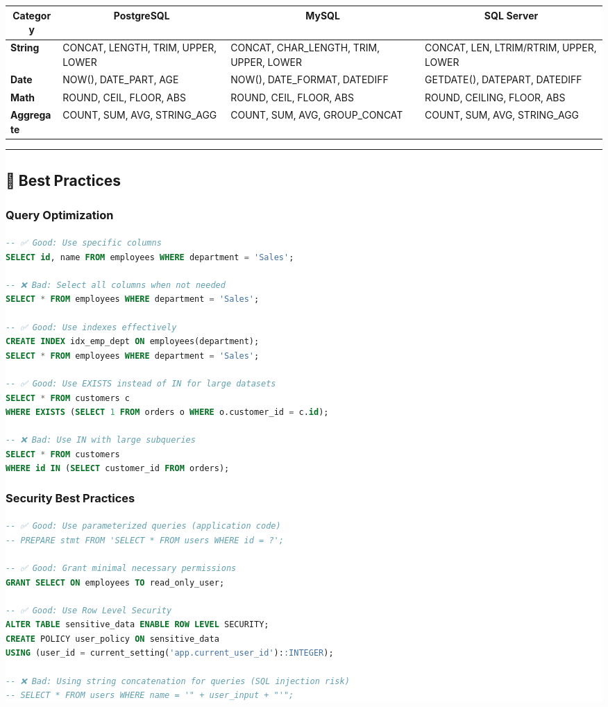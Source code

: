 | Category | PostgreSQL | MySQL | SQL Server |
|----------|------------|-------|------------|
| **String** | CONCAT, LENGTH, TRIM, UPPER, LOWER | CONCAT, CHAR_LENGTH, TRIM, UPPER, LOWER | CONCAT, LEN, LTRIM/RTRIM, UPPER, LOWER |
| **Date** | NOW(), DATE_PART, AGE | NOW(), DATE_FORMAT, DATEDIFF | GETDATE(), DATEPART, DATEDIFF |
| **Math** | ROUND, CEIL, FLOOR, ABS | ROUND, CEIL, FLOOR, ABS | ROUND, CEILING, FLOOR, ABS |
| **Aggregate** | COUNT, SUM, AVG, STRING_AGG | COUNT, SUM, AVG, GROUP_CONCAT | COUNT, SUM, AVG, STRING_AGG |

---

## 🚀 Best Practices

### Query Optimization
```sql
-- ✅ Good: Use specific columns
SELECT id, name FROM employees WHERE department = 'Sales';

-- ❌ Bad: Select all columns when not needed
SELECT * FROM employees WHERE department = 'Sales';

-- ✅ Good: Use indexes effectively
CREATE INDEX idx_emp_dept ON employees(department);
SELECT * FROM employees WHERE department = 'Sales';

-- ✅ Good: Use EXISTS instead of IN for large datasets
SELECT * FROM customers c 
WHERE EXISTS (SELECT 1 FROM orders o WHERE o.customer_id = c.id);

-- ❌ Bad: Use IN with large subqueries
SELECT * FROM customers 
WHERE id IN (SELECT customer_id FROM orders);
```

### Security Best Practices
```sql
-- ✅ Good: Use parameterized queries (application code)
-- PREPARE stmt FROM 'SELECT * FROM users WHERE id = ?';

-- ✅ Good: Grant minimal necessary permissions
GRANT SELECT ON employees TO read_only_user;

-- ✅ Good: Use Row Level Security
ALTER TABLE sensitive_data ENABLE ROW LEVEL SECURITY;
CREATE POLICY user_policy ON sensitive_data 
USING (user_id = current_setting('app.current_user_id')::INTEGER);

-- ❌ Bad: Using string concatenation for queries (SQL injection risk)
-- SELECT * FROM users WHERE name = '" + user_input + "'";
```
